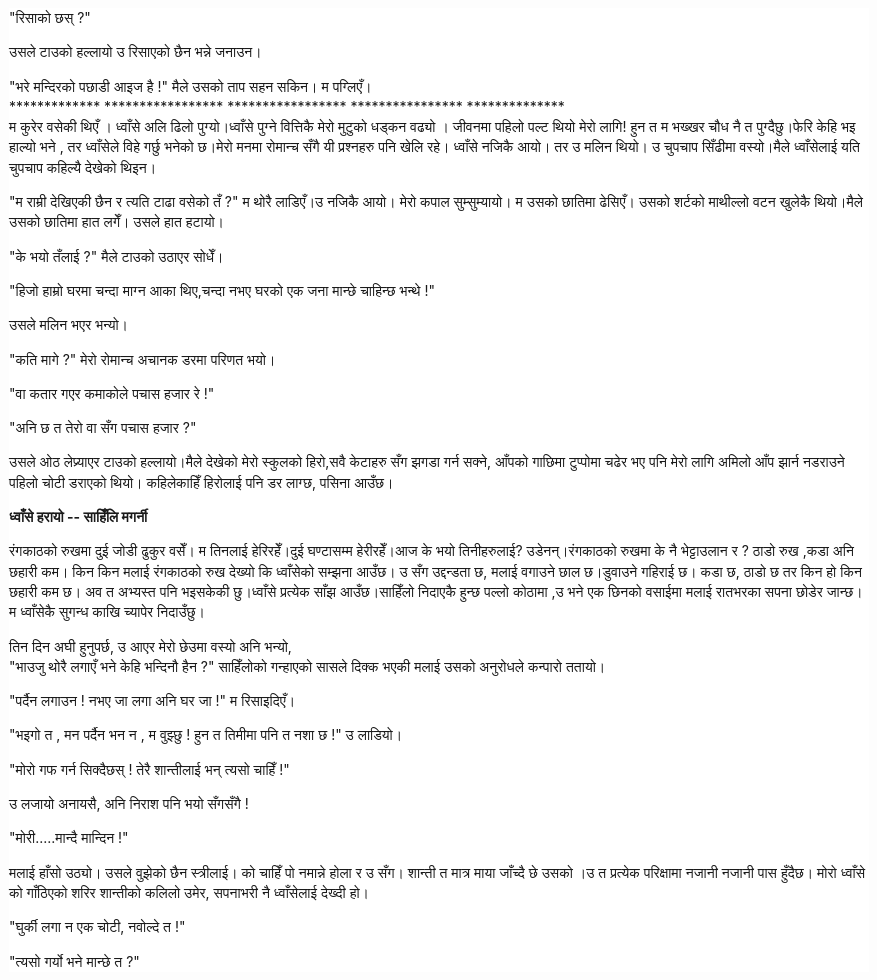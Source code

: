 "रिसाको छस् ?"

उसले टाउको हल्लायो उ रिसाएको छैन भन्ने जनाउन।

"भरे मन्दिरको पछाडी आइज है !" मैले उसको ताप सहन सकिन। म पग्लिएँ।  
\*\*\*\*\*\*\*\*\*\*\*\*\* \*\*\*\*\*\*\*\*\*\*\*\*\*\*\*\*\* \*\*\*\*\*\*\*\*\*\*\*\*\*\*\*\*\* \*\*\*\*\*\*\*\*\*\*\*\*\*\*\*\* \*\*\*\*\*\*\*\*\*\*\*\*\*\*  
म कुरेर वसेकी थिएँ । ध्वाँसे अलि ढिलो पुग्यो।ध्वाँसे पुग्ने वित्तिकै मेरो मुटुको धड्कन वढ्यो । जीवनमा पहिलो पल्ट थियो मेरो लागि! हुन त म भख्खर चौध नै त पुग्दैछु।फेरि केहि भइ हाल्यो भने , तर ध्वाँसेले विहे गर्छु भनेको छ।मेरो मनमा रोमान्च सँगै यी प्रश्नहरु पनि खेलि रहे। ध्वाँसे नजिकै आयो। तर उ मलिन थियो। उ चुपचाप सिँढीमा वस्यो।मैले ध्वाँसेलाई यति चुपचाप कहिल्यै देखेको थिइन।

"म राम्री देखिएकी छैन र त्यति टाढा वसेको तँ ?" म थोरै लाडिएँ।उ नजिकै आयो। मेरो कपाल सुम्सुम्यायो। म उसको छातिमा ढेसिएँ। उसको शर्टको माथील्लो वटन खुलेकै थियो।मैले उसको छातिमा हात लगेँ। उसले हात हटायो।

"के भयो तँलाई ?" मैले टाउको उठाएर सोधेँ।

"हिजो हाम्रो घरमा चन्दा माग्न आका थिए,चन्दा नभए घरको एक जना मान्छे चाहिन्छ भन्थे !"

उसले मलिन भएर भन्यो।

"कति मागे ?" मेरो रोमान्च अचानक डरमा परिणत भयो।

"वा कतार गएर कमाकोले पचास हजार रे !"

"अनि छ त तेरो वा सँग पचास हजार ?"

उसले ओठ लेप्र्याएर टाउको हल्लायो।मैले देखेको मेरो स्कुलको हिरो,सवै केटाहरु सँग झगडा गर्न सक्ने, आँपको गाछिमा टुप्पोमा चढेर भए पनि मेरो लागि अमिलो आँप झार्न नडराउने पहिलो चोटी डराएको थियो। कहिलेकाहिँ हिरोलाई पनि डर लाग्छ, पसिना आउँछ।

**ध्वाँसे हरायो -- साहिँलि मगर्नी**

रंगकाठको रुखमा दुई जोडी ढुकुर वसेँ। म तिनलाई हेरिरहेँ।दुई घण्टासम्म हेरीरहेँ।आज के भयो तिनीहरुलाई? उडेनन्।रंगकाठको रुखमा के नै भेट्टाउलान र ? ठाडो रुख ,कडा अनि छहारी कम। किन किन मलाई रंगकाठको रुख देख्यो कि ध्वाँसेको सम्झना आउँछ। उ सँग उद्दन्डता छ, मलाई वगाउने छाल छ।डुवाउने गहिराई छ। कडा छ, ठाडो छ तर किन हो किन छहारी कम छ। अव त अभ्यस्त पनि भइसकेकी छु।ध्वाँसे प्रत्येक साँझ आउँछ।साहिँलो निदाएकै हुन्छ पल्लो कोठामा ,उ भने एक छिनको वसाईमा मलाई रातभरका सपना छोडेर जान्छ। म ध्वाँसेकै सुगन्ध काखि च्यापेर निदाउँछु।

तिन दिन अघी हुनुपर्छ, उ आएर मेरो छेउमा वस्यो अनि भन्यो,  
"भाउजु थोरै लगाएँ भने केहि भन्दिनौ हैन ?" साहिँलोको गन्हाएको सासले दिक्क भएकी मलाई उसको अनुरोधले कन्पारो ततायो।

"पर्दैन लगाउन ! नभए जा लगा अनि घर जा !" म रिसाइदिएँ।

"भइगो त , मन पर्दैन भन न , म वुझ्छु ! हुन त तिमीमा पनि त नशा छ !" उ लाडियो।

"मोरो गफ गर्न सिक्दैछस् ! तेरै शान्तीलाई भन् त्यसो चाहिँ !"

उ लजायो अनायसै, अनि निराश पनि भयो सँगसँगै !

"मोरी.....मान्दै मान्दिन !"

मलाई हाँसो उठ्यो। उसले वुझेको छैन स्त्रीलाई। को चाहिँ पो नमान्ने होला र उ सँग। शान्ती त मात्र माया जाँच्दै छे उसको ।उ त प्रत्येक परिक्षामा नजानी नजानी पास हुँदैछ। मोरो ध्वाँसे को गाँठिएको शरिर शान्तीको कलिलो उमेर, सपनाभरी नै ध्वाँसेलाई देख्दी हो।

"घुर्की लगा न एक चोटी, नवोल्दे त !"

"त्यसो गर्यो भने मान्छे त ?"
